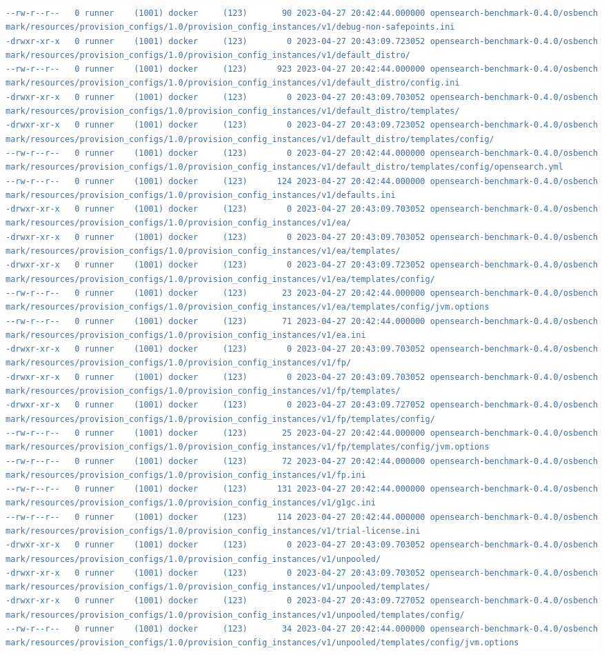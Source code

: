 ```diff
--rw-r--r--   0 runner    (1001) docker     (123)       90 2023-04-27 20:42:44.000000 opensearch-benchmark-0.4.0/osbenchmark/resources/provision_configs/1.0/provision_config_instances/v1/debug-non-safepoints.ini
-drwxr-xr-x   0 runner    (1001) docker     (123)        0 2023-04-27 20:43:09.723052 opensearch-benchmark-0.4.0/osbenchmark/resources/provision_configs/1.0/provision_config_instances/v1/default_distro/
--rw-r--r--   0 runner    (1001) docker     (123)      923 2023-04-27 20:42:44.000000 opensearch-benchmark-0.4.0/osbenchmark/resources/provision_configs/1.0/provision_config_instances/v1/default_distro/config.ini
-drwxr-xr-x   0 runner    (1001) docker     (123)        0 2023-04-27 20:43:09.703052 opensearch-benchmark-0.4.0/osbenchmark/resources/provision_configs/1.0/provision_config_instances/v1/default_distro/templates/
-drwxr-xr-x   0 runner    (1001) docker     (123)        0 2023-04-27 20:43:09.723052 opensearch-benchmark-0.4.0/osbenchmark/resources/provision_configs/1.0/provision_config_instances/v1/default_distro/templates/config/
--rw-r--r--   0 runner    (1001) docker     (123)        0 2023-04-27 20:42:44.000000 opensearch-benchmark-0.4.0/osbenchmark/resources/provision_configs/1.0/provision_config_instances/v1/default_distro/templates/config/opensearch.yml
--rw-r--r--   0 runner    (1001) docker     (123)      124 2023-04-27 20:42:44.000000 opensearch-benchmark-0.4.0/osbenchmark/resources/provision_configs/1.0/provision_config_instances/v1/defaults.ini
-drwxr-xr-x   0 runner    (1001) docker     (123)        0 2023-04-27 20:43:09.703052 opensearch-benchmark-0.4.0/osbenchmark/resources/provision_configs/1.0/provision_config_instances/v1/ea/
-drwxr-xr-x   0 runner    (1001) docker     (123)        0 2023-04-27 20:43:09.703052 opensearch-benchmark-0.4.0/osbenchmark/resources/provision_configs/1.0/provision_config_instances/v1/ea/templates/
-drwxr-xr-x   0 runner    (1001) docker     (123)        0 2023-04-27 20:43:09.723052 opensearch-benchmark-0.4.0/osbenchmark/resources/provision_configs/1.0/provision_config_instances/v1/ea/templates/config/
--rw-r--r--   0 runner    (1001) docker     (123)       23 2023-04-27 20:42:44.000000 opensearch-benchmark-0.4.0/osbenchmark/resources/provision_configs/1.0/provision_config_instances/v1/ea/templates/config/jvm.options
--rw-r--r--   0 runner    (1001) docker     (123)       71 2023-04-27 20:42:44.000000 opensearch-benchmark-0.4.0/osbenchmark/resources/provision_configs/1.0/provision_config_instances/v1/ea.ini
-drwxr-xr-x   0 runner    (1001) docker     (123)        0 2023-04-27 20:43:09.703052 opensearch-benchmark-0.4.0/osbenchmark/resources/provision_configs/1.0/provision_config_instances/v1/fp/
-drwxr-xr-x   0 runner    (1001) docker     (123)        0 2023-04-27 20:43:09.703052 opensearch-benchmark-0.4.0/osbenchmark/resources/provision_configs/1.0/provision_config_instances/v1/fp/templates/
-drwxr-xr-x   0 runner    (1001) docker     (123)        0 2023-04-27 20:43:09.727052 opensearch-benchmark-0.4.0/osbenchmark/resources/provision_configs/1.0/provision_config_instances/v1/fp/templates/config/
--rw-r--r--   0 runner    (1001) docker     (123)       25 2023-04-27 20:42:44.000000 opensearch-benchmark-0.4.0/osbenchmark/resources/provision_configs/1.0/provision_config_instances/v1/fp/templates/config/jvm.options
--rw-r--r--   0 runner    (1001) docker     (123)       72 2023-04-27 20:42:44.000000 opensearch-benchmark-0.4.0/osbenchmark/resources/provision_configs/1.0/provision_config_instances/v1/fp.ini
--rw-r--r--   0 runner    (1001) docker     (123)      131 2023-04-27 20:42:44.000000 opensearch-benchmark-0.4.0/osbenchmark/resources/provision_configs/1.0/provision_config_instances/v1/g1gc.ini
--rw-r--r--   0 runner    (1001) docker     (123)      114 2023-04-27 20:42:44.000000 opensearch-benchmark-0.4.0/osbenchmark/resources/provision_configs/1.0/provision_config_instances/v1/trial-license.ini
-drwxr-xr-x   0 runner    (1001) docker     (123)        0 2023-04-27 20:43:09.703052 opensearch-benchmark-0.4.0/osbenchmark/resources/provision_configs/1.0/provision_config_instances/v1/unpooled/
-drwxr-xr-x   0 runner    (1001) docker     (123)        0 2023-04-27 20:43:09.703052 opensearch-benchmark-0.4.0/osbenchmark/resources/provision_configs/1.0/provision_config_instances/v1/unpooled/templates/
-drwxr-xr-x   0 runner    (1001) docker     (123)        0 2023-04-27 20:43:09.727052 opensearch-benchmark-0.4.0/osbenchmark/resources/provision_configs/1.0/provision_config_instances/v1/unpooled/templates/config/
--rw-r--r--   0 runner    (1001) docker     (123)       34 2023-04-27 20:42:44.000000 opensearch-benchmark-0.4.0/osbenchmark/resources/provision_configs/1.0/provision_config_instances/v1/unpooled/templates/config/jvm.options
```